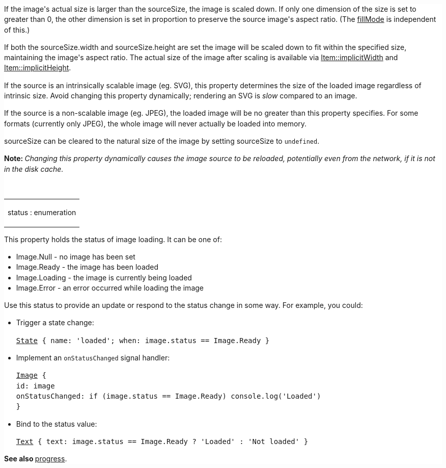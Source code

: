 <p>If the image's actual size is larger than the sourceSize, the image is scaled down. If only one dimension of the size is set to greater than 0, the other dimension is set in proportion to preserve the source image's aspect ratio. (The <a href="#fillMode-prop">fillMode</a> is independent of this.)</p>
<p>If both the sourceSize.width and sourceSize.height are set the image will be scaled down to fit within the specified size, maintaining the image's aspect ratio. The actual size of the image after scaling is available via <a href="QtQuick.Item.md#implicitWidth-prop">Item::implicitWidth</a> and <a href="QtQuick.Item.md#implicitHeight-prop">Item::implicitHeight</a>.</p>
<p>If the source is an intrinsically scalable image (eg. SVG), this property determines the size of the loaded image regardless of intrinsic size. Avoid changing this property dynamically; rendering an SVG is <i>slow</i> compared to an image.</p>
<p>If the source is a non-scalable image (eg. JPEG), the loaded image will be no greater than this property specifies. For some formats (currently only JPEG), the whole image will never actually be loaded into memory.</p>
<p>sourceSize can be cleared to the natural size of the image by setting sourceSize to <code>undefined</code>.</p>
<p><b>Note: </b><i>Changing this property dynamically causes the image source to be reloaded, potentially even from the network, if it is not in the disk cache.</i></p>
<br/>

<table class="qmlname"><tr valign="top" id="status-prop"><td class="tblQmlPropNode"><p><span class="name">status</span> : <span class="type">enumeration</span></p></td></tr></table><p>This property holds the status of image loading. It can be one of:</p>
<ul>
<li>Image.Null - no image has been set</li>
<li>Image.Ready - the image has been loaded</li>
<li>Image.Loading - the image is currently being loaded</li>
<li>Image.Error - an error occurred while loading the image</li>
</ul>
<p>Use this status to provide an update or respond to the status change in some way. For example, you could:</p>
<ul>
<li>Trigger a state change:<pre class="qml"><span class="type"><a href="QtQuick.State.md">State</a></span> { <span class="name">name</span>: <span class="string">'loaded'</span>; <span class="name">when</span>: <span class="name">image</span>.<span class="name">status</span> <span class="operator">==</span> <span class="name">Image</span>.<span class="name">Ready</span> }</pre>
</li>
<li>Implement an <code>onStatusChanged</code> signal handler:<pre class="qml"><span class="type"><a href="index.html">Image</a></span> {
<span class="name">id</span>: <span class="name">image</span>
<span class="name">onStatusChanged</span>: <span class="keyword">if</span> (<span class="name">image</span>.<span class="name">status</span> <span class="operator">==</span> <span class="name">Image</span>.<span class="name">Ready</span>) <span class="name">console</span>.<span class="name">log</span>(<span class="string">'Loaded'</span>)
}</pre>
</li>
<li>Bind to the status value:<pre class="qml"><span class="type"><a href="QtQuick.Text.md">Text</a></span> { <span class="name">text</span>: <span class="name">image</span>.<span class="name">status</span> <span class="operator">==</span> <span class="name">Image</span>.<span class="name">Ready</span> ? <span class="string">'Loaded'</span> : <span class="string">'Not loaded'</span> }</pre>
</li>
</ul>
<p><b>See also </b><a href="#progress-prop">progress</a>.</p>
